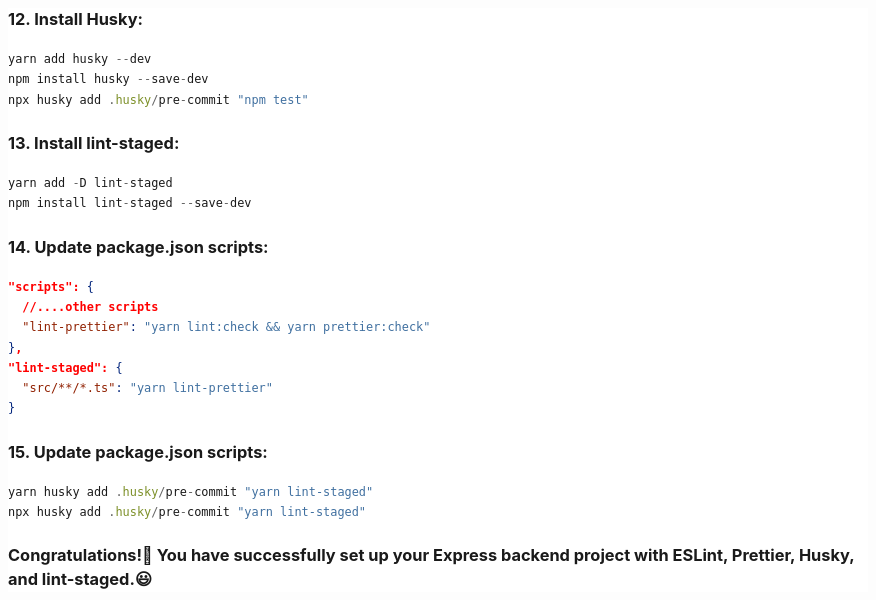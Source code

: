### 12. Install Husky:

```typescript
yarn add husky --dev
npm install husky --save-dev
npx husky add .husky/pre-commit "npm test"
```

### 13. Install lint-staged:

```typescript
yarn add -D lint-staged
npm install lint-staged --save-dev
```

### 14. Update package.json scripts:

```json
"scripts": {
  //....other scripts
  "lint-prettier": "yarn lint:check && yarn prettier:check"
},
"lint-staged": {
  "src/**/*.ts": "yarn lint-prettier"
}
```

### 15. Update package.json scripts:

```typescript
yarn husky add .husky/pre-commit "yarn lint-staged"
npx husky add .husky/pre-commit "yarn lint-staged"
```

### Congratulations!🎉 You have successfully set up your Express backend project with ESLint, Prettier, Husky, and lint-staged.😃
